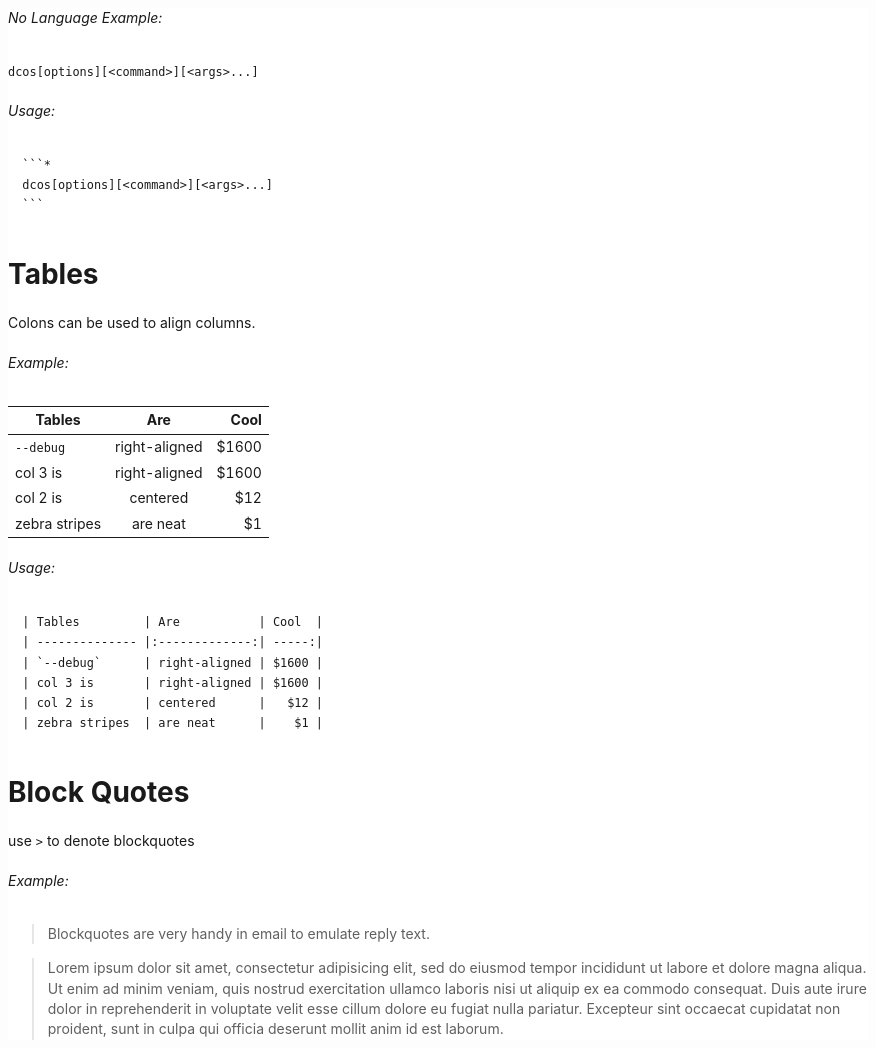
###### No Language Example:

```*
dcos[options][<command>][<args>...]
```

###### Usage:

````*
  ```*
  dcos[options][<command>][<args>...]
  ```
````


# Tables

Colons can be used to align columns.

###### Example:

| Tables         | Are           | Cool  |
| -------------- |:-------------:| -----:|
| `--debug`      | right-aligned | $1600 |
| col 3 is       | right-aligned | $1600 |
| col 2 is       | centered      |   $12 |
| zebra stripes  | are neat      |    $1 |

###### Usage:

```*
  | Tables         | Are           | Cool  |
  | -------------- |:-------------:| -----:|
  | `--debug`      | right-aligned | $1600 |
  | col 3 is       | right-aligned | $1600 |
  | col 2 is       | centered      |   $12 |
  | zebra stripes  | are neat      |    $1 |
```

# Block Quotes

use ` > ` to denote blockquotes

###### Example:

> Blockquotes are very handy in email to emulate reply text.

> Lorem ipsum dolor sit amet, consectetur adipisicing elit, sed do eiusmod
> tempor incididunt ut labore et dolore magna aliqua. Ut enim ad minim veniam,
> quis nostrud exercitation ullamco laboris nisi ut aliquip ex ea commodo
> consequat. Duis aute irure dolor in reprehenderit in voluptate velit esse
> cillum dolore eu fugiat nulla pariatur. Excepteur sint occaecat cupidatat non
> proident, sunt in culpa qui officia deserunt mollit anim id est laborum.
